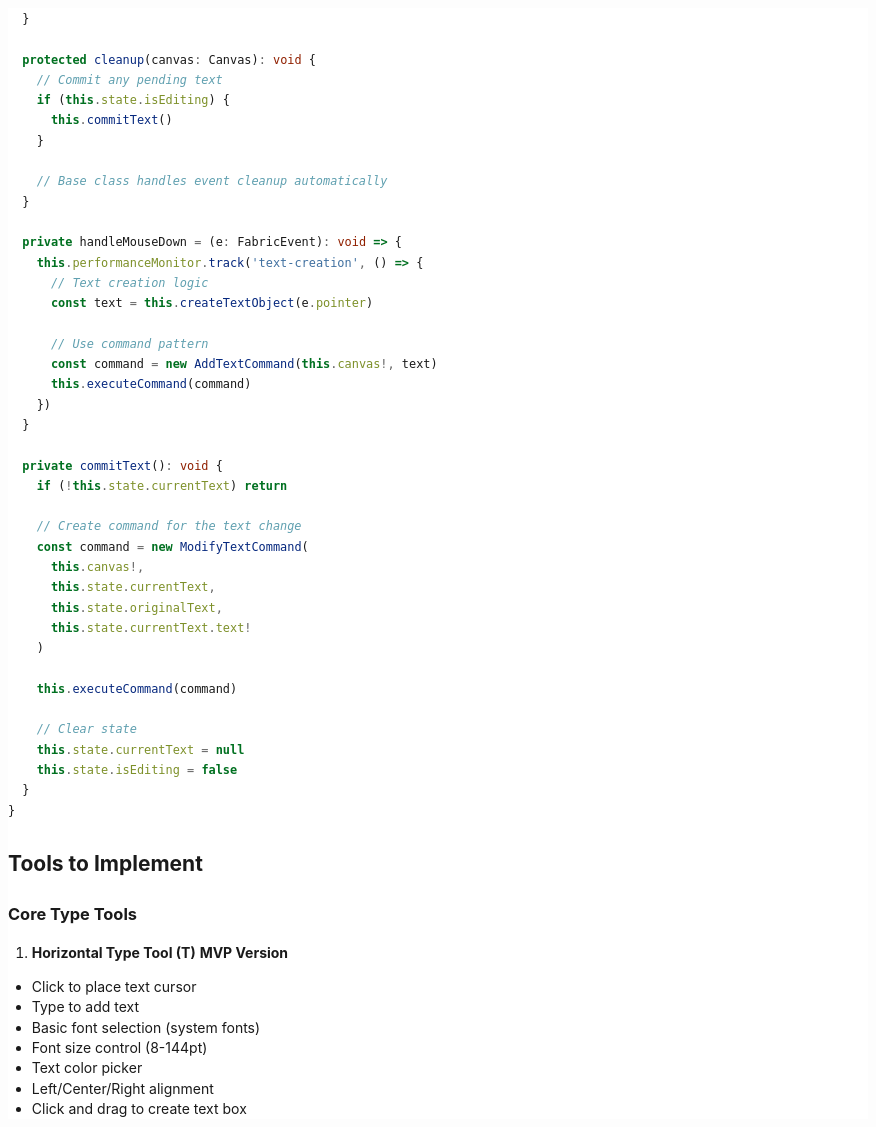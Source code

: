 ```typescript
  }
  
  protected cleanup(canvas: Canvas): void {
    // Commit any pending text
    if (this.state.isEditing) {
      this.commitText()
    }
    
    // Base class handles event cleanup automatically
  }
  
  private handleMouseDown = (e: FabricEvent): void => {
    this.performanceMonitor.track('text-creation', () => {
      // Text creation logic
      const text = this.createTextObject(e.pointer)
      
      // Use command pattern
      const command = new AddTextCommand(this.canvas!, text)
      this.executeCommand(command)
    })
  }
  
  private commitText(): void {
    if (!this.state.currentText) return
    
    // Create command for the text change
    const command = new ModifyTextCommand(
      this.canvas!,
      this.state.currentText,
      this.state.originalText,
      this.state.currentText.text!
    )
    
    this.executeCommand(command)
    
    // Clear state
    this.state.currentText = null
    this.state.isEditing = false
  }
}
```

## Tools to Implement

### Core Type Tools
1. **Horizontal Type Tool (T)**
**MVP Version**
- Click to place text cursor
- Type to add text
- Basic font selection (system fonts)
- Font size control (8-144pt)
- Text color picker
- Left/Center/Right alignment
- Click and drag to create text box
